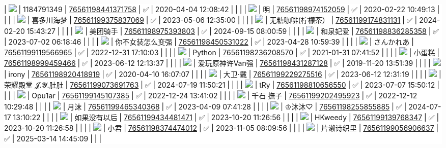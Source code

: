 | ![](https://avatars.steamstatic.com/148ff422f2245ab66abfeabf3f7506861d6b703b.jpg) | 1184791349         | [76561198441371758](https://steamcommunity.com/profiles/76561198441371758/) | ✅           | 2020-04-04 12:08:42 |                     |          |
| ![](https://avatars.steamstatic.com/c944c5834425d70a550e033e148566dfe5b6940c.jpg) | 明                  | [76561198974152059](https://steamcommunity.com/profiles/76561198974152059/) | ✅           | 2020-02-22 10:49:13 |                     |          |
| ![](https://avatars.steamstatic.com/1572d6909675e3ec691b81f796a3c0e607231e76.jpg) | 喜多川海梦              | [76561199375837069](https://steamcommunity.com/profiles/76561199375837069/) | ✅           | 2023-05-06 12:35:00 |                     |          |
| ![](https://avatars.steamstatic.com/279bae6c0ea916f1053fc0f32b12269fd7ae137f.jpg) | 无糖咖啡(柠檬茶）          | [76561199174831131](https://steamcommunity.com/profiles/76561199174831131/) | ✅           | 2024-02-20 15:43:27 |                     |          |
| ![](https://avatars.steamstatic.com/a8082e7e3f78384969ffc75b4046bb5027a05bcd.jpg) | 美团骑手               | [76561198975393803](https://steamcommunity.com/profiles/76561198975393803/) | ✅           | 2024-09-15 08:00:59 |                     |          |
| ![](https://avatars.steamstatic.com/2ec29c8674b914788e97fac21543ae73fcc0d938.jpg) | 和泉妃爱               | [76561198836285358](https://steamcommunity.com/profiles/76561198836285358/) | ✅           | 2023-07-02 06:18:46 |                     |          |
| ![](https://avatars.steamstatic.com/7eabfc58e3b9acd3142908c9203c10d3c8d5ccce.jpg) | 你不女装怎么变强           | [76561198450531022](https://steamcommunity.com/profiles/76561198450531022/) | ✅           | 2023-04-28 10:59:39 |                     |          |
| ![](https://avatars.steamstatic.com/d2acc59cfbaa0002d05daf67e7106cb8d8813e54.jpg) | さんかれあ              | [76561199119566965](https://steamcommunity.com/profiles/76561199119566965/) | ✅           | 2022-12-31 17:10:03 |                     |          |
| ![](https://avatars.steamstatic.com/3268d261f060373ec7fdc4f70b0d3ef45c0b287a.jpg) | Python             | [76561198236208570](https://steamcommunity.com/profiles/76561198236208570/) | ✅           | 2021-01-31 07:41:52 |                     |          |
| ![](https://avatars.steamstatic.com/ff181f78a3c89b5e26d315d2bc9eb5826e782f00.jpg) | 小蛋糕                | [76561198999459466](https://steamcommunity.com/profiles/76561198999459466/) | ✅           | 2023-06-12 12:13:37 |                     |          |
| ![](https://avatars.steamstatic.com/3f5e9daea59216d7fe13df4e031d3537580e5e21.jpg) | 爱玩原神许Van强          | [76561198431287128](https://steamcommunity.com/profiles/76561198431287128/) | ✅           | 2019-11-20 13:51:39 |                     |          |
| ![](https://avatars.steamstatic.com/c01dd85e9400646310830aea2a729aa632a5990c.jpg) | irony              | [76561198920418919](https://steamcommunity.com/profiles/76561198920418919/) | ✅           | 2020-04-10 16:07:07 |                     |          |
| ![](https://avatars.steamstatic.com/cf8a8d13297b8a7341c45df7786c8476f26265ea.jpg) | 大卫·戴               | [76561199229275516](https://steamcommunity.com/profiles/76561199229275516/) | ✅           | 2023-06-12 12:31:19 |                     |          |
| ![](https://avatars.steamstatic.com/18263afde5e9831e45b0ad55e5b0bb42102933ea.jpg) | 荣耀殿堂 𝓙.𝓨.肚肚        | [76561199073691763](https://steamcommunity.com/profiles/76561199073691763/) | ✅           | 2024-07-19 11:50:21 |                     |          |
| ![](https://avatars.steamstatic.com/55b6e1c10a4ae56f001be57975d799fca9ef9f8f.jpg) | tRy                | [76561198810656550](https://steamcommunity.com/profiles/76561198810656550/) | ✅           | 2023-07-07 15:50:12 |                     |          |
| ![](https://avatars.steamstatic.com/8120598394a41d851dc212dcb3be88c0e1448059.jpg) | Opu1ar             | [76561199145107385](https://steamcommunity.com/profiles/76561199145107385/) | ✅           | 2022-12-24 13:41:02 |                     |          |
| ![](https://avatars.steamstatic.com/addee6d916a353a87253abe218daf0077e614627.jpg) | 千石 撫子              | [76561199202495923](https://steamcommunity.com/profiles/76561199202495923/) | ✅           | 2022-12-12 10:29:48 |                     |          |
| ![](https://avatars.steamstatic.com/8bfe79c29599d2a6673728da277e9d021f6ba7c1.jpg) | 月沫                 | [76561199465340368](https://steamcommunity.com/profiles/76561199465340368/) | ✅           | 2023-04-09 07:41:28 |                     |          |
| ![](https://avatars.steamstatic.com/ab9b6fada5ef6c8555446c0fa36d36cad7d51008.jpg) | ♔沐沐♡               | [76561198255855885](https://steamcommunity.com/profiles/76561198255855885/) | ✅           | 2024-07-17 13:10:22 |                     |          |
| ![](https://avatars.steamstatic.com/2dbfae47d536cef431ac961ef39a0adc9a4bcb64.jpg) | 如果没有以后             | [76561199434481471](https://steamcommunity.com/profiles/76561199434481471/) | ✅           | 2023-10-20 11:26:56 |                     |          |
| ![](https://avatars.steamstatic.com/6942795217a1e06644d0725d50a8d6603e3afcd0.jpg) | HKweedy            | [76561199139768347](https://steamcommunity.com/profiles/76561199139768347/) | ✅           | 2023-10-20 11:26:58 |                     |          |
| ![](https://avatars.steamstatic.com/1a6a946be04b03a5f9373ec1e9f6cf8e07d6c7cd.jpg) | 小君                 | [76561198374474012](https://steamcommunity.com/profiles/76561198374474012/) | ✅           | 2023-11-05 08:09:56 |                     |          |
| ![](https://avatars.steamstatic.com/7bc19ad890107bb3733958dc1744092f13c70dfc.jpg) | 片濑诗织里              | [76561199056906637](https://steamcommunity.com/profiles/76561199056906637/) | ✅           | 2025-03-14 14:45:09 |                     |          |